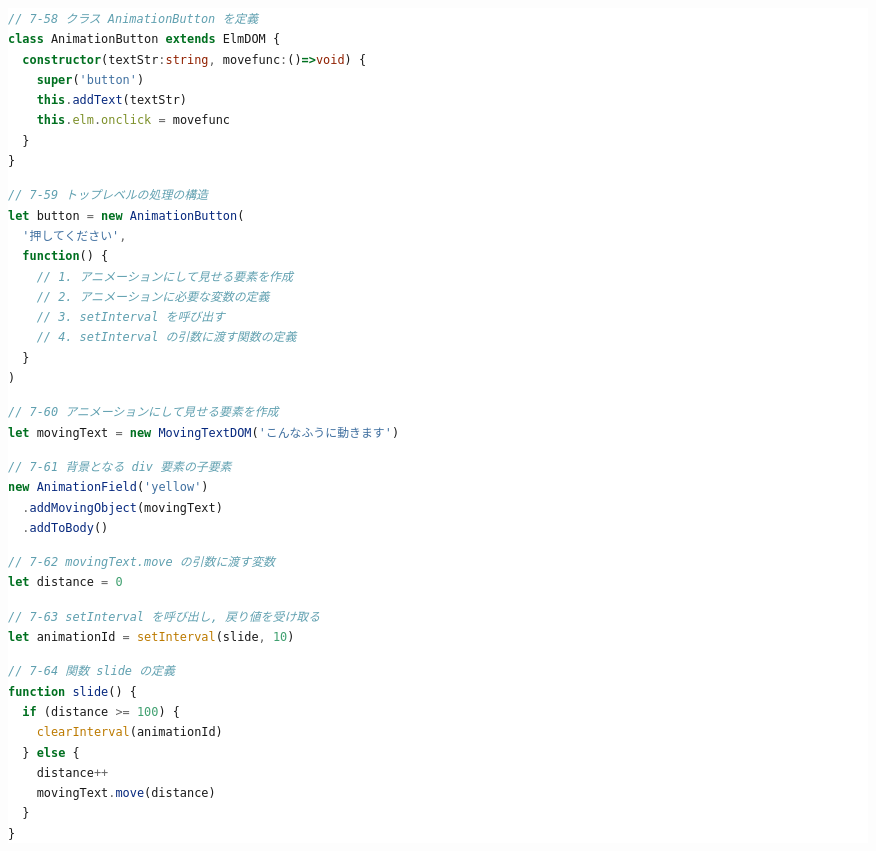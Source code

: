 ```ts
// 7-58 クラス AnimationButton を定義
class AnimationButton extends ElmDOM {
  constructor(textStr:string, movefunc:()=>void) {
    super('button')
    this.addText(textStr)
    this.elm.onclick = movefunc
  }
}
```

```ts
// 7-59 トップレベルの処理の構造
let button = new AnimationButton(
  '押してください',
  function() {
    // 1. アニメーションにして見せる要素を作成
    // 2. アニメーションに必要な変数の定義
    // 3. setInterval を呼び出す
    // 4. setInterval の引数に渡す関数の定義
  }
)
```

```ts
// 7-60 アニメーションにして見せる要素を作成
let movingText = new MovingTextDOM('こんなふうに動きます')
```

```ts
// 7-61 背景となる div 要素の子要素
new AnimationField('yellow')
  .addMovingObject(movingText)
  .addToBody()
```

```ts
// 7-62 movingText.move の引数に渡す変数
let distance = 0
```

```ts
// 7-63 setInterval を呼び出し, 戻り値を受け取る
let animationId = setInterval(slide, 10)
```

```ts
// 7-64 関数 slide の定義
function slide() {
  if (distance >= 100) {
    clearInterval(animationId)
  } else {
    distance++
    movingText.move(distance)
  }
}
```
